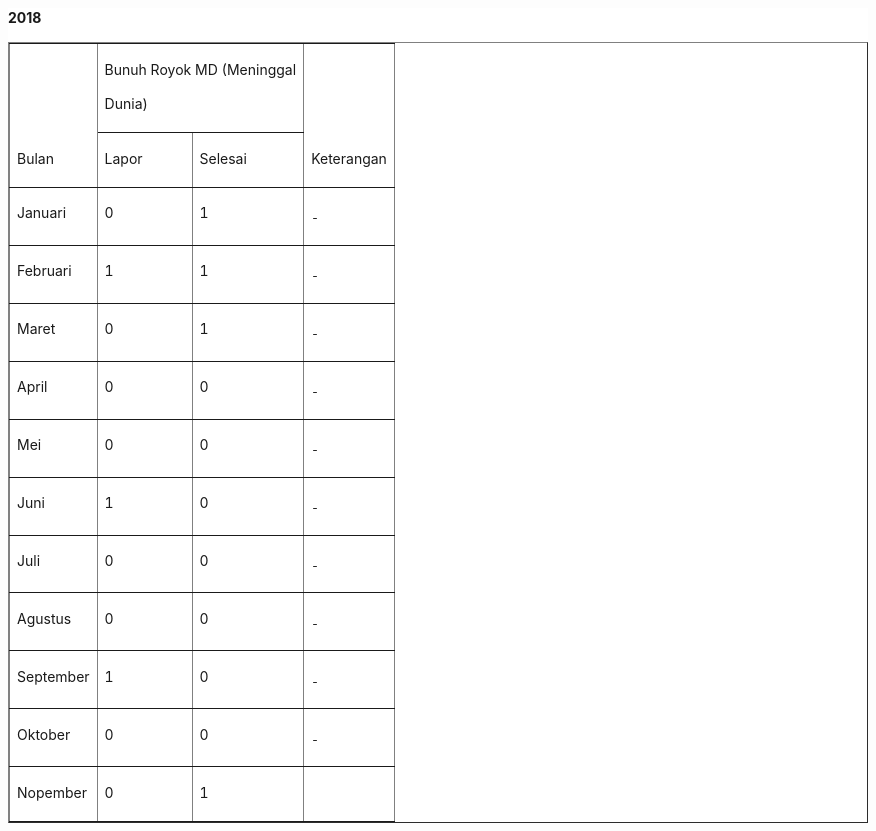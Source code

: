 <p><span class="font7" style="font-weight:bold;">2018</span></p>
<table border="1">
<tr><td rowspan="2" style="vertical-align:bottom;">
<p><span class="font6">Bulan</span></p></td><td colspan="2" style="vertical-align:top;">
<p><span class="font6">Bunuh Royok MD (Meninggal</span></p>
<p><span class="font6">Dunia)</span></p></td><td rowspan="2" style="vertical-align:bottom;">
<p><span class="font6">Keterangan</span></p></td></tr>
<tr><td style="vertical-align:top;">
<p><span class="font6">Lapor</span></p></td><td style="vertical-align:top;">
<p><span class="font6">Selesai</span></p></td></tr>
<tr><td style="vertical-align:top;">
<p><span class="font6">Januari</span></p></td><td style="vertical-align:top;">
<p><span class="font6">0</span></p></td><td style="vertical-align:top;">
<p><span class="font6">1</span></p></td><td style="vertical-align:top;">
<p><span class="font5"><sub>-</sub></span></p></td></tr>
<tr><td style="vertical-align:top;">
<p><span class="font6">Februari</span></p></td><td style="vertical-align:top;">
<p><span class="font6">1</span></p></td><td style="vertical-align:top;">
<p><span class="font6">1</span></p></td><td style="vertical-align:top;">
<p><span class="font5"><sub>-</sub></span></p></td></tr>
<tr><td style="vertical-align:top;">
<p><span class="font6">Maret</span></p></td><td style="vertical-align:top;">
<p><span class="font6">0</span></p></td><td style="vertical-align:top;">
<p><span class="font6">1</span></p></td><td style="vertical-align:top;">
<p><span class="font5"><sub>-</sub></span></p></td></tr>
<tr><td style="vertical-align:top;">
<p><span class="font6">April</span></p></td><td style="vertical-align:top;">
<p><span class="font6">0</span></p></td><td style="vertical-align:top;">
<p><span class="font6">0</span></p></td><td style="vertical-align:top;">
<p><span class="font5"><sub>-</sub></span></p></td></tr>
<tr><td style="vertical-align:top;">
<p><span class="font6">Mei</span></p></td><td style="vertical-align:top;">
<p><span class="font6">0</span></p></td><td style="vertical-align:top;">
<p><span class="font6">0</span></p></td><td style="vertical-align:top;">
<p><span class="font5"><sub>-</sub></span></p></td></tr>
<tr><td style="vertical-align:top;">
<p><span class="font6">Juni</span></p></td><td style="vertical-align:top;">
<p><span class="font6">1</span></p></td><td style="vertical-align:top;">
<p><span class="font6">0</span></p></td><td style="vertical-align:top;">
<p><span class="font5"><sub>-</sub></span></p></td></tr>
<tr><td style="vertical-align:top;">
<p><span class="font6">Juli</span></p></td><td style="vertical-align:top;">
<p><span class="font6">0</span></p></td><td style="vertical-align:top;">
<p><span class="font6">0</span></p></td><td style="vertical-align:top;">
<p><span class="font5"><sub>-</sub></span></p></td></tr>
<tr><td style="vertical-align:top;">
<p><span class="font6">Agustus</span></p></td><td style="vertical-align:top;">
<p><span class="font6">0</span></p></td><td style="vertical-align:top;">
<p><span class="font6">0</span></p></td><td style="vertical-align:top;">
<p><span class="font5"><sub>-</sub></span></p></td></tr>
<tr><td style="vertical-align:top;">
<p><span class="font6">September</span></p></td><td style="vertical-align:top;">
<p><span class="font6">1</span></p></td><td style="vertical-align:top;">
<p><span class="font6">0</span></p></td><td style="vertical-align:top;">
<p><span class="font5"><sub>-</sub></span></p></td></tr>
<tr><td style="vertical-align:top;">
<p><span class="font6">Oktober</span></p></td><td style="vertical-align:top;">
<p><span class="font6">0</span></p></td><td style="vertical-align:top;">
<p><span class="font6">0</span></p></td><td style="vertical-align:top;">
<p><span class="font5"><sub>-</sub></span></p></td></tr>
<tr><td style="vertical-align:top;">
<p><span class="font6">Nopember</span></p></td><td style="vertical-align:top;">
<p><span class="font6">0</span></p></td><td style="vertical-align:top;">
<p><span class="font6">1</span></p></td><td style="vertical-align:top;">